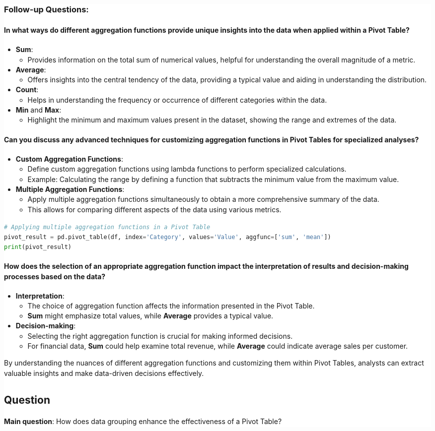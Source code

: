### Follow-up Questions:

#### In what ways do different aggregation functions provide unique insights into the data when applied within a Pivot Table?
- **Sum**:
    - Provides information on the total sum of numerical values, helpful for understanding the overall magnitude of a metric.
- **Average**:
    - Offers insights into the central tendency of the data, providing a typical value and aiding in understanding the distribution.
- **Count**:
    - Helps in understanding the frequency or occurrence of different categories within the data.
- **Min** and **Max**:
    - Highlight the minimum and maximum values present in the dataset, showing the range and extremes of the data.

#### Can you discuss any advanced techniques for customizing aggregation functions in Pivot Tables for specialized analyses?
- **Custom Aggregation Functions**:
    - Define custom aggregation functions using lambda functions to perform specialized calculations.
    - Example: Calculating the range by defining a function that subtracts the minimum value from the maximum value.
- **Multiple Aggregation Functions**:
    - Apply multiple aggregation functions simultaneously to obtain a more comprehensive summary of the data.
    - This allows for comparing different aspects of the data using various metrics.

```python
# Applying multiple aggregation functions in a Pivot Table
pivot_result = pd.pivot_table(df, index='Category', values='Value', aggfunc=['sum', 'mean'])
print(pivot_result)
```

#### How does the selection of an appropriate aggregation function impact the interpretation of results and decision-making processes based on the data?
- **Interpretation**:
    - The choice of aggregation function affects the information presented in the Pivot Table.
    - **Sum** might emphasize total values, while **Average** provides a typical value.
- **Decision-making**:
    - Selecting the right aggregation function is crucial for making informed decisions.
    - For financial data, **Sum** could help examine total revenue, while **Average** could indicate average sales per customer.

By understanding the nuances of different aggregation functions and customizing them within Pivot Tables, analysts can extract valuable insights and make data-driven decisions effectively.

## Question
**Main question**: How does data grouping enhance the effectiveness of a Pivot Table?
